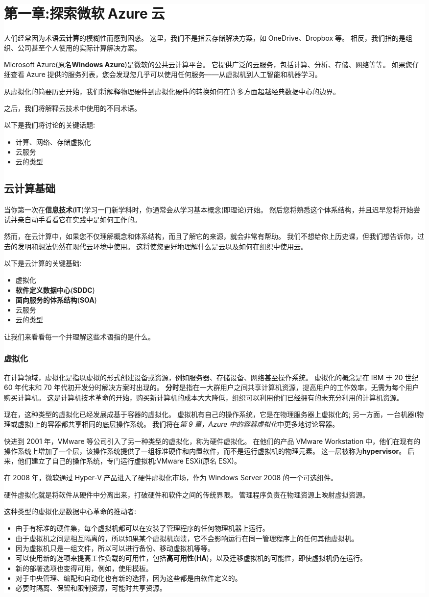 # 第一章:探索微软 Azure 云

人们经常因为术语**云计算**的模糊性而感到困惑。 这里，我们不是指云存储解决方案，如 OneDrive、Dropbox 等。 相反，我们指的是组织、公司甚至个人使用的实际计算解决方案。

Microsoft Azure(原名**Windows Azure**)是微软的公共云计算平台。 它提供广泛的云服务，包括计算、分析、存储、网络等等。 如果您仔细查看 Azure 提供的服务列表，您会发现您几乎可以使用任何服务——从虚拟机到人工智能和机器学习。

从虚拟化的简要历史开始，我们将解释物理硬件到虚拟化硬件的转换如何在许多方面超越经典数据中心的边界。

之后，我们将解释云技术中使用的不同术语。

以下是我们将讨论的关键话题:

*   计算、网络、存储虚拟化
*   云服务
*   云的类型

## 云计算基础

当你第一次在**信息技术**(**IT**)学习一门新学科时，你通常会从学习基本概念(即理论)开始。 然后您将熟悉这个体系结构，并且迟早您将开始尝试并亲自动手看看它在实践中是如何工作的。

然而，在云计算中，如果您不仅理解概念和体系结构，而且了解它的来源，就会非常有帮助。 我们不想给你上历史课，但我们想告诉你，过去的发明和想法仍然在现代云环境中使用。 这将使您更好地理解什么是云以及如何在组织中使用云。

以下是云计算的关键基础:

*   虚拟化
*   **软件定义数据中心**(**SDDC**)
*   **面向服务的体系结构**(**SOA**)
*   云服务
*   云的类型

让我们来看看每一个并理解这些术语指的是什么。

### 虚拟化

在计算领域，虚拟化是指以虚拟的形式创建设备或资源，例如服务器、存储设备、网络甚至操作系统。 虚拟化的概念是在 IBM 于 20 世纪 60 年代末和 70 年代初开发分时解决方案时出现的。 **分时**是指在一大群用户之间共享计算机资源，提高用户的工作效率，无需为每个用户购买计算机。 这是计算机技术革命的开始，购买新计算机的成本大大降低，组织可以利用他们已经拥有的未充分利用的计算机资源。

现在，这种类型的虚拟化已经发展成基于容器的虚拟化。 虚拟机有自己的操作系统，它是在物理服务器上虚拟化的; 另一方面，一台机器(物理或虚拟)上的容器都共享相同的底层操作系统。 我们将在*第 9 章，Azure 中的容器虚拟化*中更多地讨论容器。

快进到 2001 年，VMware 等公司引入了另一种类型的虚拟化，称为硬件虚拟化。 在他们的产品 VMware Workstation 中，他们在现有的操作系统上增加了一个层，该操作系统提供了一组标准硬件和内置软件，而不是运行虚拟机的物理元素。 这一层被称为**hypervisor**。 后来，他们建立了自己的操作系统，专门运行虚拟机:VMware ESXi(原名 ESX)。

在 2008 年，微软通过 Hyper-V 产品进入了硬件虚拟化市场，作为 Windows Server 2008 的一个可选组件。

硬件虚拟化就是将软件从硬件中分离出来，打破硬件和软件之间的传统界限。 管理程序负责在物理资源上映射虚拟资源。

这种类型的虚拟化是数据中心革命的推动者:

*   由于有标准的硬件集，每个虚拟机都可以在安装了管理程序的任何物理机器上运行。
*   由于虚拟机之间是相互隔离的，所以如果某个虚拟机崩溃，它不会影响运行在同一管理程序上的任何其他虚拟机。
*   因为虚拟机只是一组文件，所以可以进行备份、移动虚拟机等等。
*   可以使用新的选项来提高工作负载的可用性，包括**高可用性**(**HA**)，以及迁移虚拟机的可能性，即使虚拟机仍在运行。
*   新的部署选项也变得可用，例如，使用模板。
*   对于中央管理、编配和自动化也有新的选择，因为这些都是由软件定义的。
*   必要时隔离、保留和限制资源，可能时共享资源。
